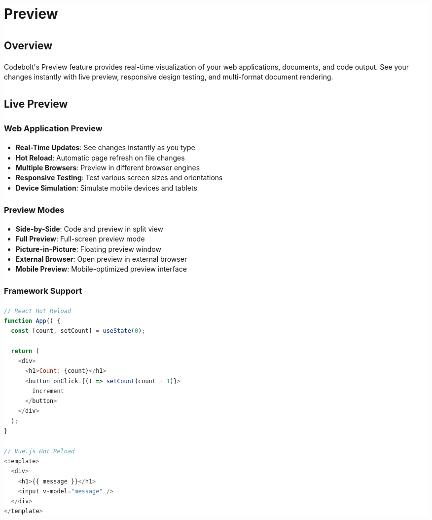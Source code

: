 # Preview

## Overview

Codebolt's Preview feature provides real-time visualization of your web applications, documents, and code output. See your changes instantly with live preview, responsive design testing, and multi-format document rendering.

## Live Preview

### Web Application Preview
- **Real-Time Updates**: See changes instantly as you type
- **Hot Reload**: Automatic page refresh on file changes
- **Multiple Browsers**: Preview in different browser engines
- **Responsive Testing**: Test various screen sizes and orientations
- **Device Simulation**: Simulate mobile devices and tablets

### Preview Modes
- **Side-by-Side**: Code and preview in split view
- **Full Preview**: Full-screen preview mode
- **Picture-in-Picture**: Floating preview window
- **External Browser**: Open preview in external browser
- **Mobile Preview**: Mobile-optimized preview interface

### Framework Support
```javascript
// React Hot Reload
function App() {
  const [count, setCount] = useState(0);
  
  return (
    <div>
      <h1>Count: {count}</h1>
      <button onClick={() => setCount(count + 1)}>
        Increment
      </button>
    </div>
  );
}

// Vue.js Hot Reload
<template>
  <div>
    <h1>{{ message }}</h1>
    <input v-model="message" />
  </div>
</template>
```
